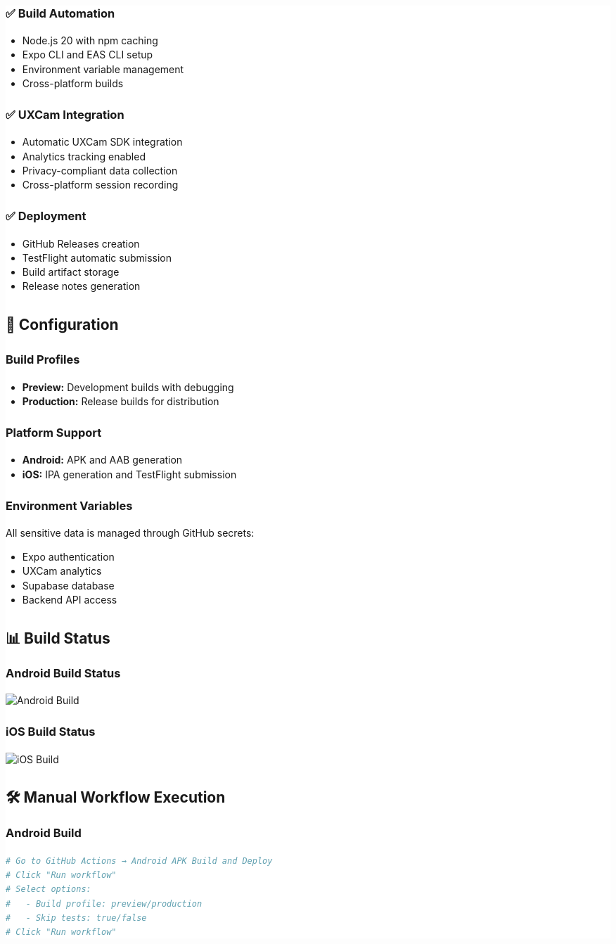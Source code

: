 ### ✅ Build Automation
- Node.js 20 with npm caching
- Expo CLI and EAS CLI setup
- Environment variable management
- Cross-platform builds

### ✅ UXCam Integration
- Automatic UXCam SDK integration
- Analytics tracking enabled
- Privacy-compliant data collection
- Cross-platform session recording

### ✅ Deployment
- GitHub Releases creation
- TestFlight automatic submission
- Build artifact storage
- Release notes generation

## 🔧 Configuration

### Build Profiles
- **Preview:** Development builds with debugging
- **Production:** Release builds for distribution

### Platform Support
- **Android:** APK and AAB generation
- **iOS:** IPA generation and TestFlight submission

### Environment Variables
All sensitive data is managed through GitHub secrets:
- Expo authentication
- UXCam analytics
- Supabase database
- Backend API access

## 📊 Build Status

### Android Build Status
![Android Build](https://github.com/your-username/your-repo/workflows/Android%20APK%20Build%20and%20Deploy/badge.svg)

### iOS Build Status
![iOS Build](https://github.com/your-username/your-repo/workflows/iOS%20TestFlight%20Build%20and%20Deploy/badge.svg)

## 🛠️ Manual Workflow Execution

### Android Build
```bash
# Go to GitHub Actions → Android APK Build and Deploy
# Click "Run workflow"
# Select options:
#   - Build profile: preview/production
#   - Skip tests: true/false
# Click "Run workflow"
```
